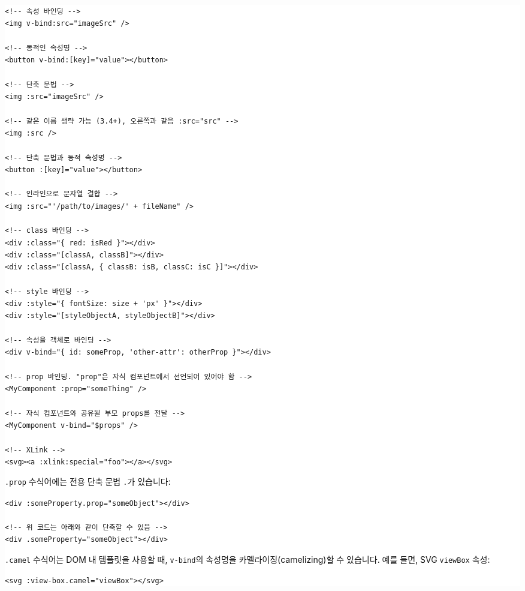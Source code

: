   ```vue-html
  <!-- 속성 바인딩 -->
  <img v-bind:src="imageSrc" />

  <!-- 동적인 속성명 -->
  <button v-bind:[key]="value"></button>

  <!-- 단축 문법 -->
  <img :src="imageSrc" />

  <!-- 같은 이름 생략 가능 (3.4+), 오른쪽과 같음 :src="src" -->
  <img :src />
  
  <!-- 단축 문법과 동적 속성명 -->
  <button :[key]="value"></button>

  <!-- 인라인으로 문자열 결합 -->
  <img :src="'/path/to/images/' + fileName" />

  <!-- class 바인딩 -->
  <div :class="{ red: isRed }"></div>
  <div :class="[classA, classB]"></div>
  <div :class="[classA, { classB: isB, classC: isC }]"></div>

  <!-- style 바인딩 -->
  <div :style="{ fontSize: size + 'px' }"></div>
  <div :style="[styleObjectA, styleObjectB]"></div>

  <!-- 속성을 객체로 바인딩 -->
  <div v-bind="{ id: someProp, 'other-attr': otherProp }"></div>

  <!-- prop 바인딩. "prop"은 자식 컴포넌트에서 선언되어 있어야 함 -->
  <MyComponent :prop="someThing" />

  <!-- 자식 컴포넌트와 공유될 부모 props를 전달 -->
  <MyComponent v-bind="$props" />
  
  <!-- XLink -->
  <svg><a :xlink:special="foo"></a></svg>
  ```

  `.prop` 수식어에는 전용 단축 문법 `.`가 있습니다:

  ```vue-html
  <div :someProperty.prop="someObject"></div>

  <!-- 위 코드는 아래와 같이 단축할 수 있음 -->
  <div .someProperty="someObject"></div>
  ```

  `.camel` 수식어는 DOM 내 템플릿을 사용할 때, `v-bind`의 속성명을 카멜라이징(camelizing)할 수 있습니다. 예를 들면, SVG `viewBox` 속성:

  ```vue-html
  <svg :view-box.camel="viewBox"></svg>
  ```
